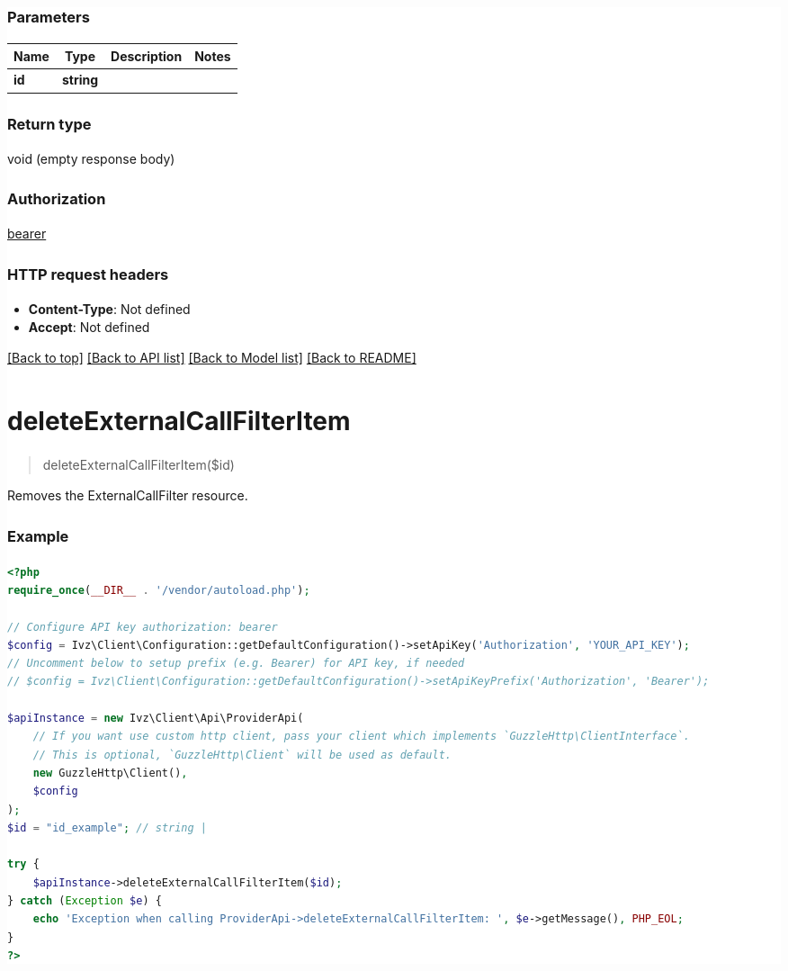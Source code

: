 ### Parameters

Name | Type | Description  | Notes
------------- | ------------- | ------------- | -------------
 **id** | **string**|  |

### Return type

void (empty response body)

### Authorization

[bearer](../../README.md#bearer)

### HTTP request headers

 - **Content-Type**: Not defined
 - **Accept**: Not defined

[[Back to top]](#) [[Back to API list]](../../README.md#documentation-for-api-endpoints) [[Back to Model list]](../../README.md#documentation-for-models) [[Back to README]](../../README.md)

# **deleteExternalCallFilterItem**
> deleteExternalCallFilterItem($id)

Removes the ExternalCallFilter resource.

### Example
```php
<?php
require_once(__DIR__ . '/vendor/autoload.php');

// Configure API key authorization: bearer
$config = Ivz\Client\Configuration::getDefaultConfiguration()->setApiKey('Authorization', 'YOUR_API_KEY');
// Uncomment below to setup prefix (e.g. Bearer) for API key, if needed
// $config = Ivz\Client\Configuration::getDefaultConfiguration()->setApiKeyPrefix('Authorization', 'Bearer');

$apiInstance = new Ivz\Client\Api\ProviderApi(
    // If you want use custom http client, pass your client which implements `GuzzleHttp\ClientInterface`.
    // This is optional, `GuzzleHttp\Client` will be used as default.
    new GuzzleHttp\Client(),
    $config
);
$id = "id_example"; // string | 

try {
    $apiInstance->deleteExternalCallFilterItem($id);
} catch (Exception $e) {
    echo 'Exception when calling ProviderApi->deleteExternalCallFilterItem: ', $e->getMessage(), PHP_EOL;
}
?>
```
